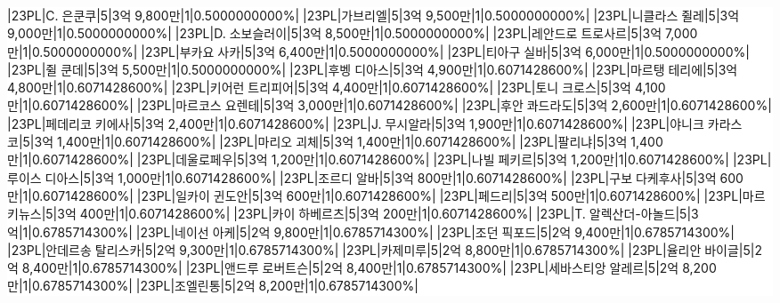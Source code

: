 |23PL|C. 은쿤쿠|5|3억 9,800만|1|0.5000000000%|
|23PL|가브리엘|5|3억 9,500만|1|0.5000000000%|
|23PL|니클라스 쥘레|5|3억 9,000만|1|0.5000000000%|
|23PL|D. 소보슬러이|5|3억 8,500만|1|0.5000000000%|
|23PL|레안드로 트로사르|5|3억 7,000만|1|0.5000000000%|
|23PL|부카요 사카|5|3억 6,400만|1|0.5000000000%|
|23PL|티아구 실바|5|3억 6,000만|1|0.5000000000%|
|23PL|쥘 쿤데|5|3억 5,500만|1|0.5000000000%|
|23PL|후벵 디아스|5|3억 4,900만|1|0.6071428600%|
|23PL|마르탱 테리에|5|3억 4,800만|1|0.6071428600%|
|23PL|키어런 트리피어|5|3억 4,400만|1|0.6071428600%|
|23PL|토니 크로스|5|3억 4,100만|1|0.6071428600%|
|23PL|마르코스 요렌테|5|3억 3,000만|1|0.6071428600%|
|23PL|후안 콰드라도|5|3억 2,600만|1|0.6071428600%|
|23PL|페데리코 키에사|5|3억 2,400만|1|0.6071428600%|
|23PL|J. 무시알라|5|3억 1,900만|1|0.6071428600%|
|23PL|야니크 카라스코|5|3억 1,400만|1|0.6071428600%|
|23PL|마리오 괴체|5|3억 1,400만|1|0.6071428600%|
|23PL|팔리냐|5|3억 1,400만|1|0.6071428600%|
|23PL|데울로페우|5|3억 1,200만|1|0.6071428600%|
|23PL|나빌 페키르|5|3억 1,200만|1|0.6071428600%|
|23PL|루이스 디아스|5|3억 1,000만|1|0.6071428600%|
|23PL|조르디 알바|5|3억 800만|1|0.6071428600%|
|23PL|구보 다케후사|5|3억 600만|1|0.6071428600%|
|23PL|일카이 귄도안|5|3억 600만|1|0.6071428600%|
|23PL|페드리|5|3억 500만|1|0.6071428600%|
|23PL|마르키뉴스|5|3억 400만|1|0.6071428600%|
|23PL|카이 하베르츠|5|3억 200만|1|0.6071428600%|
|23PL|T. 알렉산더-아놀드|5|3억|1|0.6785714300%|
|23PL|네이선 아케|5|2억 9,800만|1|0.6785714300%|
|23PL|조던 픽포드|5|2억 9,400만|1|0.6785714300%|
|23PL|안데르송 탈리스카|5|2억 9,300만|1|0.6785714300%|
|23PL|카제미루|5|2억 8,800만|1|0.6785714300%|
|23PL|율리안 바이글|5|2억 8,400만|1|0.6785714300%|
|23PL|앤드루 로버트슨|5|2억 8,400만|1|0.6785714300%|
|23PL|세바스티앙 알레르|5|2억 8,200만|1|0.6785714300%|
|23PL|조엘린통|5|2억 8,200만|1|0.6785714300%|